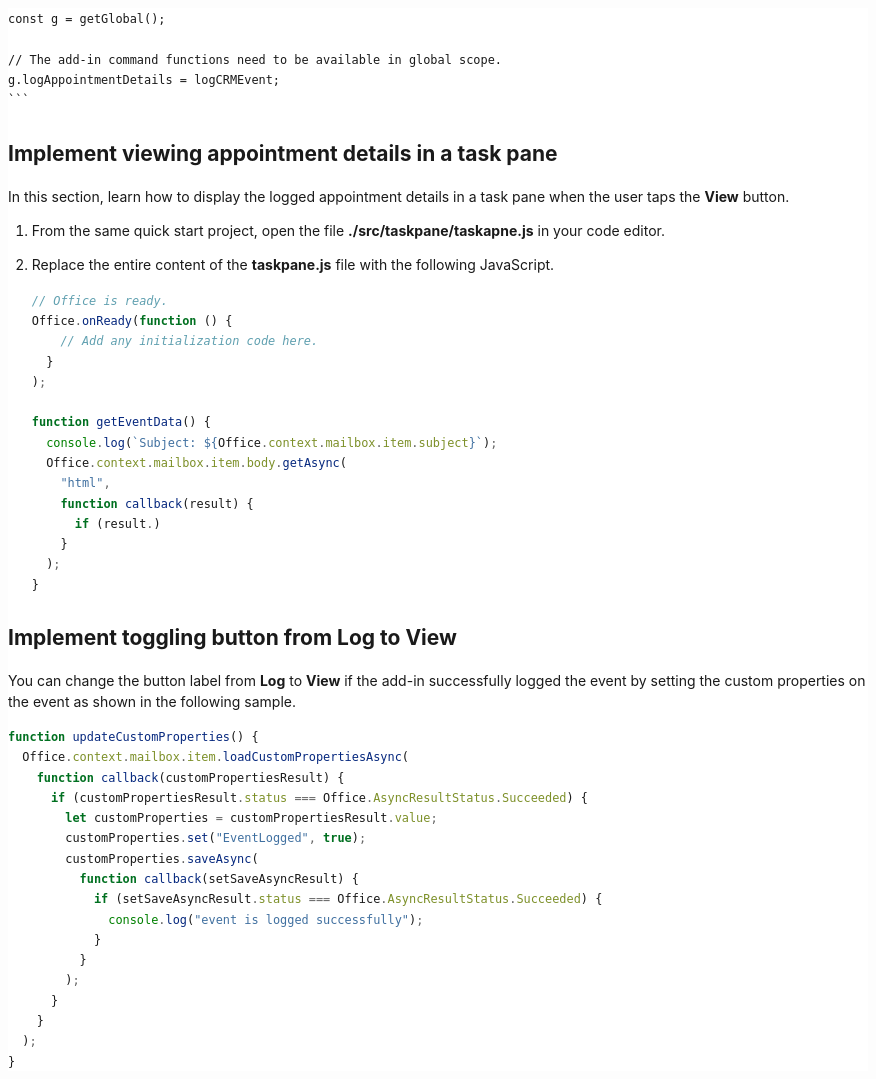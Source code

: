     const g = getGlobal();

    // The add-in command functions need to be available in global scope.
    g.logAppointmentDetails = logCRMEvent;
    ```

## Implement viewing appointment details in a task pane

In this section, learn how to display the logged appointment details in a task pane when the user taps the **View** button.

1. From the same quick start project, open the file **./src/taskpane/taskapne.js** in your code editor.

1. Replace the entire content of the **taskpane.js** file with the following JavaScript.

    ```js
    // Office is ready.
    Office.onReady(function () {
        // Add any initialization code here.
      }
    );

    function getEventData() {
      console.log(`Subject: ${Office.context.mailbox.item.subject}`);
      Office.context.mailbox.item.body.getAsync(
        "html",
        function callback(result) {
          if (result.)
        }
      );
    }
    ```

## Implement toggling button from Log to View

You can change the button label from **Log** to **View** if the add-in successfully logged the event by setting the custom properties on the event as shown in the following sample.

```js
function updateCustomProperties() {
  Office.context.mailbox.item.loadCustomPropertiesAsync(
    function callback(customPropertiesResult) {
      if (customPropertiesResult.status === Office.AsyncResultStatus.Succeeded) {
        let customProperties = customPropertiesResult.value;
        customProperties.set("EventLogged", true);
        customProperties.saveAsync(
          function callback(setSaveAsyncResult) {
            if (setSaveAsyncResult.status === Office.AsyncResultStatus.Succeeded) {
              console.log("event is logged successfully");
            }
          }
        );
      }
    }
  );
}
```
